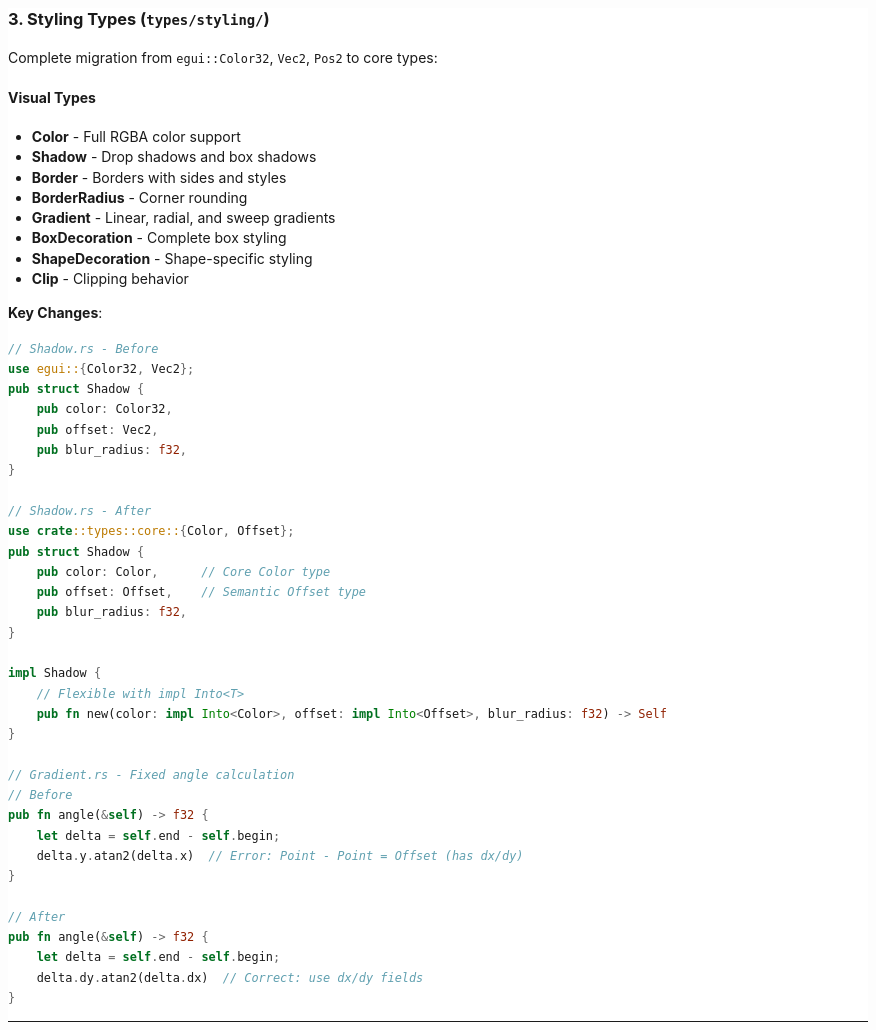 
### 3. Styling Types (`types/styling/`)

Complete migration from `egui::Color32`, `Vec2`, `Pos2` to core types:

#### Visual Types
- **Color** - Full RGBA color support
- **Shadow** - Drop shadows and box shadows
- **Border** - Borders with sides and styles
- **BorderRadius** - Corner rounding
- **Gradient** - Linear, radial, and sweep gradients
- **BoxDecoration** - Complete box styling
- **ShapeDecoration** - Shape-specific styling
- **Clip** - Clipping behavior

**Key Changes**:
```rust
// Shadow.rs - Before
use egui::{Color32, Vec2};
pub struct Shadow {
    pub color: Color32,
    pub offset: Vec2,
    pub blur_radius: f32,
}

// Shadow.rs - After
use crate::types::core::{Color, Offset};
pub struct Shadow {
    pub color: Color,      // Core Color type
    pub offset: Offset,    // Semantic Offset type
    pub blur_radius: f32,
}

impl Shadow {
    // Flexible with impl Into<T>
    pub fn new(color: impl Into<Color>, offset: impl Into<Offset>, blur_radius: f32) -> Self
}

// Gradient.rs - Fixed angle calculation
// Before
pub fn angle(&self) -> f32 {
    let delta = self.end - self.begin;
    delta.y.atan2(delta.x)  // Error: Point - Point = Offset (has dx/dy)
}

// After
pub fn angle(&self) -> f32 {
    let delta = self.end - self.begin;
    delta.dy.atan2(delta.dx)  // Correct: use dx/dy fields
}
```

---
